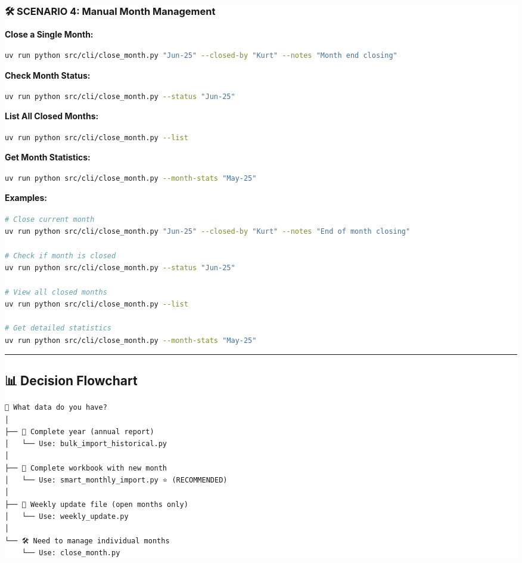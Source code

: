 
### 🛠️ **SCENARIO 4: Manual Month Management**

**Close a Single Month:**
```bash
uv run python src/cli/close_month.py "Jun-25" --closed-by "Kurt" --notes "Month end closing"
```

**Check Month Status:**
```bash
uv run python src/cli/close_month.py --status "Jun-25"
```

**List All Closed Months:**
```bash
uv run python src/cli/close_month.py --list
```

**Get Month Statistics:**
```bash
uv run python src/cli/close_month.py --month-stats "May-25"
```

**Examples:**
```bash
# Close current month
uv run python src/cli/close_month.py "Jun-25" --closed-by "Kurt" --notes "End of month closing"

# Check if month is closed
uv run python src/cli/close_month.py --status "Jun-25"

# View all closed months
uv run python src/cli/close_month.py --list

# Get detailed statistics
uv run python src/cli/close_month.py --month-stats "May-25"
```

---

## 📊 Decision Flowchart

```
📁 What data do you have?
│
├── 📅 Complete year (annual report)
│   └── Use: bulk_import_historical.py
│
├── 📅 Complete workbook with new month
│   └── Use: smart_monthly_import.py ⭐ (RECOMMENDED)
│
├── 📅 Weekly update file (open months only)
│   └── Use: weekly_update.py
│
└── 🛠️ Need to manage individual months
    └── Use: close_month.py
```
